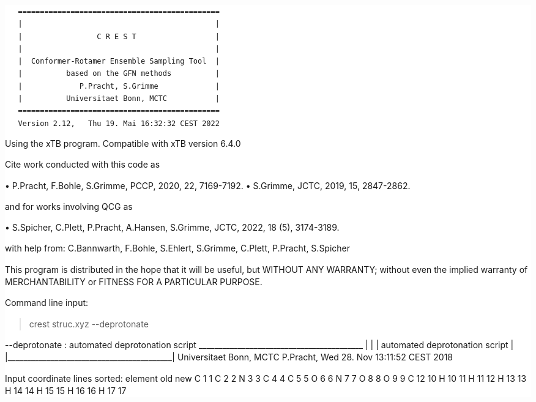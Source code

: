        ==============================================
       |                                            |
       |                 C R E S T                  |
       |                                            |
       |  Conformer-Rotamer Ensemble Sampling Tool  |
       |          based on the GFN methods          |
       |             P.Pracht, S.Grimme             |
       |          Universitaet Bonn, MCTC           |
       ==============================================
       Version 2.12,   Thu 19. Mai 16:32:32 CEST 2022
  Using the xTB program. Compatible with xTB version 6.4.0
 
   Cite work conducted with this code as

   • P.Pracht, F.Bohle, S.Grimme, PCCP, 2020, 22, 7169-7192.
   • S.Grimme, JCTC, 2019, 15, 2847-2862.

   and for works involving QCG as

   • S.Spicher, C.Plett, P.Pracht, A.Hansen, S.Grimme,
     JCTC, 2022, 18 (5), 3174-3189.
 
   with help from:
   C.Bannwarth, F.Bohle, S.Ehlert, S.Grimme,
   C.Plett, P.Pracht, S.Spicher
 
   This program is distributed in the hope that it will be useful,
   but WITHOUT ANY WARRANTY; without even the implied warranty of
   MERCHANTABILITY or FITNESS FOR A PARTICULAR PURPOSE.

 Command line input:
 > crest struc.xyz --deprotonate

  --deprotonate : automated deprotonation script
        __________________________________________
       |                                          |
       |      automated deprotonation script      |
       |__________________________________________|
  Universitaet Bonn, MCTC
  P.Pracht, Wed 28. Nov 13:11:52 CEST 2018
 
 Input coordinate lines sorted:
 element   old   new
      C      1     1
      C      2     2
      N      3     3
      C      4     4
      C      5     5
      O      6     6
      N      7     7
      O      8     8
      O      9     9
      C     12    10
      H     10    11
      H     11    12
      H     13    13
      H     14    14
      H     15    15
      H     16    16
      H     17    17